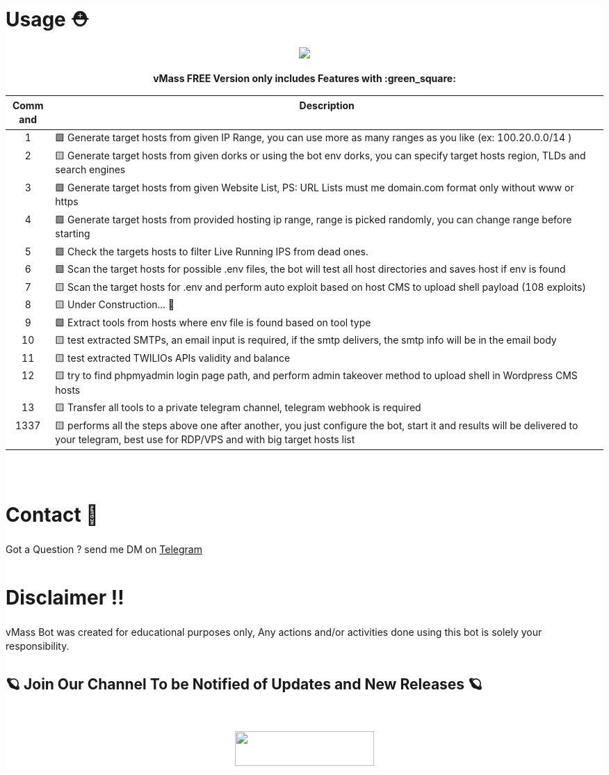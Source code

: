 # Usage  :rescue_worker_helmet:
<p align="center">
<img src="https://raw.githubusercontent.com/c99tn/Randoms/master/zoomed.png?token=GHSAT0AAAAAABVX6V7OMNF66DBGMCXAJ3SSYYIEZLQ" width="800">
</p>  
<p align="center">
<b>vMass FREE Version only includes Features with :green_square:</b>  
</p>


| Command | Description |
| :---: | --- |
| 1 | :green_square: Generate target hosts from given IP Range, you can use more as many ranges as you like (ex:  100.20.0.0/14 )              |
| 2 | :yellow_square: Generate target hosts from given dorks or using the bot env dorks, you can specify target hosts region, TLDs and search engines |
| 3 | :green_square: Generate target hosts from given Website List, PS: URL Lists must me domain.com format only without www or https          |
| 4 | :green_square: Generate target hosts from provided hosting ip range, range is picked randomly, you can change range before starting      |
| 5 | :green_square: Check the targets hosts to filter Live Running IPS from dead ones.                                                        |
| 6 | :green_square: Scan the target hosts for possible .env files, the bot will test all host directories and saves host if env is found      |
| 7 | :yellow_square: Scan the target hosts for .env and perform auto exploit based on host CMS to upload shell payload (108 exploits)          |
| 8 | :yellow_square: Under Construction...  :ninja:                                                                                            |
| 9 | :green_square: Extract tools from hosts where env file is found based on tool type                                                       |
| 10| :yellow_square: test extracted SMTPs, an email input is required, if the smtp delivers, the smtp info will be in the email body           |
| 11| :yellow_square: test extracted TWILIOs APIs validity and balance                                                                          |
| 12| :yellow_square: try to find phpmyadmin login page path, and perform admin takeover method to upload shell in Wordpress CMS hosts               |
| 13| :yellow_square: Transfer all tools to a private telegram channel, telegram webhook is required                                            |
|1337| :yellow_square: performs all the steps above one after another, you just configure the bot, start it and results will be delivered to your telegram, best use for RDP/VPS and with big target hosts list |
<br>

# Contact :speech_balloon:
Got a Question ?
send me DM on <a href="https://t.me/dpr52">Telegram</a>

# Disclaimer :bangbang:
vMass Bot was created for educational purposes only, Any actions and/or activities done using this bot is solely your responsibility.

## :ringed_planet: Join Our Channel To be Notified of Updates and New Releases :ringed_planet:

<br>
<p align="center">
<a href="https://t.me/+7wraokmFiCcxOTk0">
<img src="https://raw.githubusercontent.com/c99tn/Randoms/master/telegram_button_icon_151837.png?token=GHSAT0AAAAAABVX6V7OOUCJTCCDNVAXPHCMYYIHTNA" width="200" height="50">
</a>
</p>

